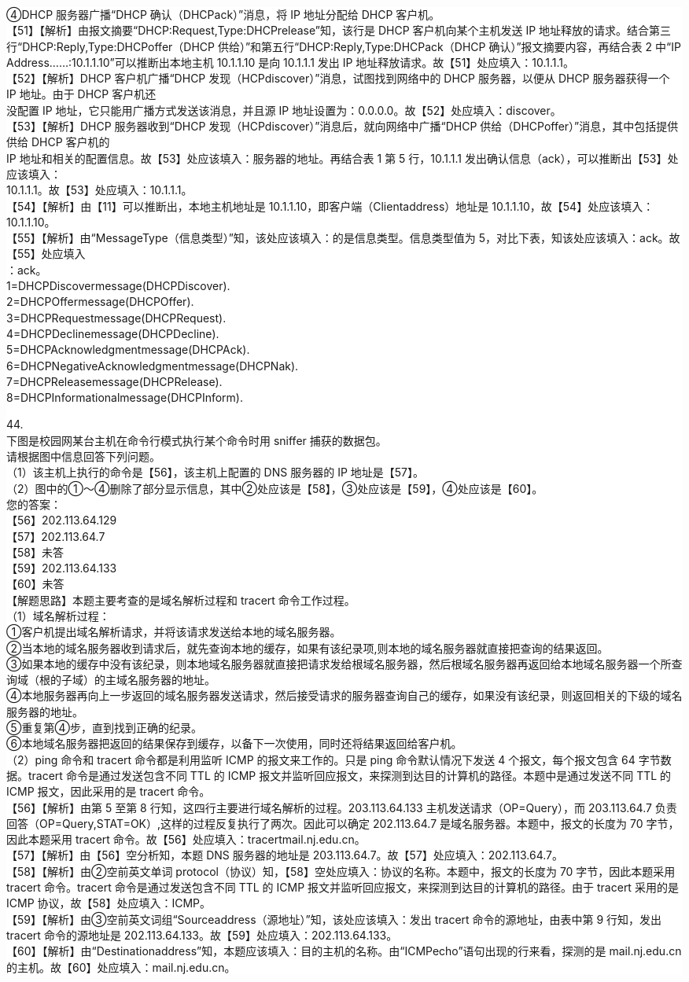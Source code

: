④DHCP 服务器广播“DHCP 确认（DHCPack）”消息，将 IP 地址分配给 DHCP 客户机。  
【51】【解析】由报文摘要“DHCP:Request,Type:DHCPrelease”知，该行是 DHCP 客户机向某个主机发送 IP 地址释放的请求。结合第三  
行“DHCP:Reply,Type:DHCPoffer（DHCP 供给）”和第五行“DHCP:Reply,Type:DHCPack（DHCP 确认）”报文摘要内容，再结合表 2 中“IP  
Address……:10.1.1.10”可以推断出本地主机 10.1.1.10 是向 10.1.1.1 发出 IP 地址释放请求。故【51】处应填入：10.1.1.1。  
【52】【解析】DHCP 客户机广播“DHCP 发现（HCPdiscover）”消息，试图找到网络中的 DHCP 服务器，以便从 DHCP 服务器获得一个 IP 地址。由于 DHCP 客户机还  
没配置 IP 地址，它只能用广播方式发送该消息，并且源 IP 地址设置为：0.0.0.0。故【52】处应填入：discover。  
【53】【解析】DHCP 服务器收到“DHCP 发现（HCPdiscover）”消息后，就向网络中广播“DHCP 供给（DHCPoffer）”消息，其中包括提供供给 DHCP 客户机的  
IP 地址和相关的配置信息。故【53】处应该填入：服务器的地址。再结合表 1 第 5 行，10.1.1.1 发出确认信息（ack），可以推断出【53】处应该填入：  
10.1.1.1。故【53】处应填入：10.1.1.1。  
【54】【解析】由【11】可以推断出，本地主机地址是 10.1.1.10，即客户端（Clientaddress）地址是 10.1.1.10，故【54】处应该填入：10.1.1.10。  
【55】【解析】由“MessageType（信息类型）”知，该处应该填入：的是信息类型。信息类型值为 5，对比下表，知该处应该填入：ack。故【55】处应填入  
：ack。  
1=DHCPDiscovermessage(DHCPDiscover).  
2=DHCPOffermessage(DHCPOffer).  
3=DHCPRequestmessage(DHCPRequest).  
4=DHCPDeclinemessage(DHCPDecline).  
5=DHCPAcknowledgmentmessage(DHCPAck).  
6=DHCPNegativeAcknowledgmentmessage(DHCPNak).  
7=DHCPReleasemessage(DHCPRelease).  
8=DHCPInformationalmessage(DHCPInform).

44\.  
下图是校园网某台主机在命令行模式执行某个命令时用 sniffer 捕获的数据包。  
请根据图中信息回答下列问题。  
（1）该主机上执行的命令是【56】，该主机上配置的 DNS 服务器的 IP 地址是【57】。  
（2）图中的①～④删除了部分显示信息，其中②处应该是【58】，③处应该是【59】，④处应该是【60】。  
您的答案：  
【56】202.113.64.129  
【57】202.113.64.7  
【58】未答  
【59】202.113.64.133  
【60】未答  
【解题思路】本题主要考查的是域名解析过程和 tracert 命令工作过程。  
（1）域名解析过程：  
①客户机提出域名解析请求，并将该请求发送给本地的域名服务器。  
②当本地的域名服务器收到请求后，就先查询本地的缓存，如果有该纪录项,则本地的域名服务器就直接把查询的结果返回。  
③如果本地的缓存中没有该纪录，则本地域名服务器就直接把请求发给根域名服务器，然后根域名服务器再返回给本地域名服务器一个所查询域（根的子域）的主域名服务器的地址。  
④本地服务器再向上一步返回的域名服务器发送请求，然后接受请求的服务器查询自己的缓存，如果没有该纪录，则返回相关的下级的域名服务器的地址。  
⑤重复第④步，直到找到正确的纪录。  
⑥本地域名服务器把返回的结果保存到缓存，以备下一次使用，同时还将结果返回给客户机。  
（2）ping 命令和 tracert 命令都是利用监听 ICMP 的报文来工作的。只是 ping 命令默认情况下发送 4 个报文，每个报文包含 64 字节数据。tracert 命令是通过发送包含不同 TTL 的 ICMP 报文并监听回应报文，来探测到达目的计算机的路径。本题中是通过发送不同 TTL 的 ICMP 报文，因此采用的是 tracert 命令。  
【56】【解析】由第 5 至第 8 行知，这四行主要进行域名解析的过程。203.113.64.133 主机发送请求（OP=Query），而 203.113.64.7 负责回答（OP=Query,STAT=OK）,这样的过程反复执行了两次。因此可以确定 202.113.64.7 是域名服务器。本题中，报文的长度为 70 字节，因此本题采用 tracert 命令。故【56】处应填入：tracertmail.nj.edu.cn。  
【57】【解析】由【56】空分析知，本题 DNS 服务器的地址是 203.113.64.7。故【57】处应填入：202.113.64.7。  
【58】【解析】由②空前英文单词 protocol（协议）知，【58】空处应填入：协议的名称。本题中，报文的长度为 70 字节，因此本题采用 tracert 命令。tracert 命令是通过发送包含不同 TTL 的 ICMP 报文并监听回应报文，来探测到达目的计算机的路径。由于 tracert 采用的是 ICMP 协议，故【58】处应填入：ICMP。  
【59】【解析】由③空前英文词组“Sourceaddress（源地址）”知，该处应该填入：发出 tracert 命令的源地址，由表中第 9 行知，发出 tracert 命令的源地址是 202.113.64.133。故【59】处应填入：202.113.64.133。  
【60】【解析】由“Destinationaddress”知，本题应该填入：目的主机的名称。由“ICMPecho”语句出现的行来看，探测的是 mail.nj.edu.cn 的主机。故【60】处应填入：mail.nj.edu.cn。
